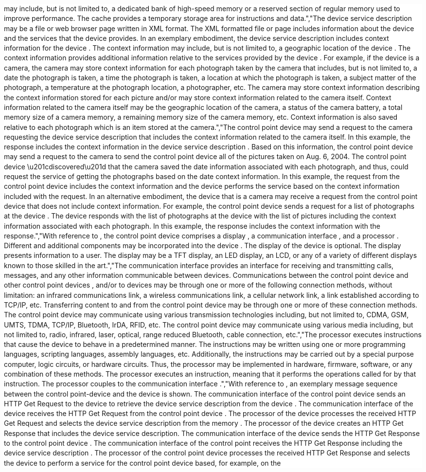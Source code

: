 may include, but is not limited to, a dedicated bank of high-speed memory or a reserved section of regular memory used to improve performance. The cache provides a temporary storage area for instructions and data.","The device service description  may be a file or web browser page written in XML format. The XML formatted file or page includes information about the device  and the services that the device  provides. In an exemplary embodiment, the device service description  includes context information for the device . The context information may include, but is not limited to, a geographic location of the device . The context information provides additional information relative to the services provided by the device . For example, if the device  is a camera, the camera may store context information for each photograph taken by the camera that includes, but is not limited to, a date the photograph is taken, a time the photograph is taken, a location at which the photograph is taken, a subject matter of the photograph, a temperature at the photograph location, a photographer, etc. The camera may store context information describing the context information stored for each picture and\/or may store context information related to the camera itself. Context information related to the camera itself may be the geographic location of the camera, a status of the camera battery, a total memory size of a camera memory, a remaining memory size of the camera memory, etc. Context information is also saved relative to each photograph which is an item stored at the camera.","The control point device  may send a request to the camera requesting the device service description  that includes the context information related to the camera itself. In this example, the response includes the context information in the device service description . Based on this information, the control point device  may send a request to the camera to send the control point device  all of the pictures taken on Aug. 6, 2004. The control point device  \u201cdiscovered\u201d that the camera saved the date information associated with each photograph, and thus, could request the service of getting the photographs based on the date context information. In this example, the request from the control point device  includes the context information and the device  performs the service based on the context information included with the request. In an alternative embodiment, the device  that is a camera may receive a request from the control point device  that does not include context information. For example, the control point device  sends a request for a list of photographs at the device . The device  responds with the list of photographs at the device  with the list of pictures including the context information associated with each photograph. In this example, the response includes the context information with the response.","With reference to , the control point device  comprises a display , a communication interface , and a processor . Different and additional components may be incorporated into the device . The display  of the device  is optional. The display  presents information to a user. The display  may be a TFT display, an LED display, an LCD, or any of a variety of different displays known to those skilled in the art.","The communication interface  provides an interface for receiving and transmitting calls, messages, and any other information communicable between devices. Communications between the control point device  and other control point devices , and\/or to devices  may be through one or more of the following connection methods, without limitation: an infrared communications link, a wireless communications link, a cellular network link, a link established according to TCP\/IP, etc. Transferring content to and from the control point device  may be through one or more of these connection methods. The control point device  may communicate using various transmission technologies including, but not limited to, CDMA, GSM, UMTS, TDMA, TCP\/IP, Bluetooth, IrDA, RFID, etc. The control point device  may communicate using various media including, but not limited to, radio, infrared, laser, optical, range reduced Bluetooth, cable connection, etc.","The processor  executes instructions that cause the device  to behave in a predetermined manner. The instructions may be written using one or more programming languages, scripting languages, assembly languages, etc. Additionally, the instructions may be carried out by a special purpose computer, logic circuits, or hardware circuits. Thus, the processor  may be implemented in hardware, firmware, software, or any combination of these methods. The processor  executes an instruction, meaning that it performs the operations called for by that instruction. The processor  couples to the communication interface .","With reference to , an exemplary message sequence between the control point-device  and the device  is shown. The communication interface  of the control point device  sends an HTTP Get Request  to the device  to retrieve the device service description  from the device . The communication interface  of the device  receives the HTTP Get Request  from the control point device . The processor  of the device  processes the received HTTP Get Request  and selects the device service description  from the memory . The processor  of the device  creates an HTTP Get Response  that includes the device service description. The communication interface  of the device  sends the HTTP Get Response  to the control point device . The communication interface  of the control point  receives the HTTP Get Response  including the device service description . The processor  of the control point device  processes the received HTTP Get Response  and selects the device  to perform a service for the control point device  based, for example, on the